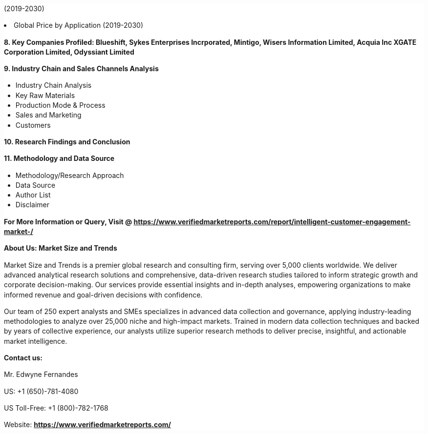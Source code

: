 (2019-2030)</li><li>Global Price by Application (2019-2030)</li></ul><p><strong>8. Key Companies Profiled: Blueshift, Sykes Enterprises Incrporated, Mintigo, Wisers Information Limited, Acquia Inc XGATE Corporation Limited, Odyssiant Limited</strong></p><p><strong>9. Industry Chain and Sales Channels Analysis</strong></p><ul><li>Industry Chain Analysis</li><li>Key Raw Materials</li><li>Production Mode &amp; Process</li><li>Sales and Marketing</li><li>Customers</li></ul><p><strong>10. Research Findings and Conclusion</strong></p><p><strong>11. Methodology and Data Source</strong></p><ul><li>Methodology/Research Approach</li><li>Data Source</li><li>Author List</li><li>Disclaimer</li></ul></p><p><strong>For More Information or Query, Visit @ <a href="https://www.verifiedmarketreports.com/report/intelligent-customer-engagement-market-/">https://www.verifiedmarketreports.com/report/intelligent-customer-engagement-market-/</a></strong></p><p><strong>About Us: Market Size and Trends</strong></p><p>Market Size and Trends is a premier global research and consulting firm, serving over 5,000 clients worldwide. We deliver advanced analytical research solutions and comprehensive, data-driven research studies tailored to inform strategic growth and corporate decision-making. Our services provide essential insights and in-depth analyses, empowering organizations to make informed revenue and goal-driven decisions with confidence.</p><p>Our team of 250 expert analysts and SMEs specializes in advanced data collection and governance, applying industry-leading methodologies to analyze over 25,000 niche and high-impact markets. Trained in modern data collection techniques and backed by years of collective experience, our analysts utilize superior research methods to deliver precise, insightful, and actionable market intelligence.</p><p><strong>Contact us:</strong></p><p>Mr. Edwyne Fernandes</p><p>US: +1 (650)-781-4080</p><p>US Toll-Free: +1 (800)-782-1768</p><p>Website: <strong><a href="https://www.verifiedmarketreports.com/">https://www.verifiedmarketreports.com/</a></strong></p>
